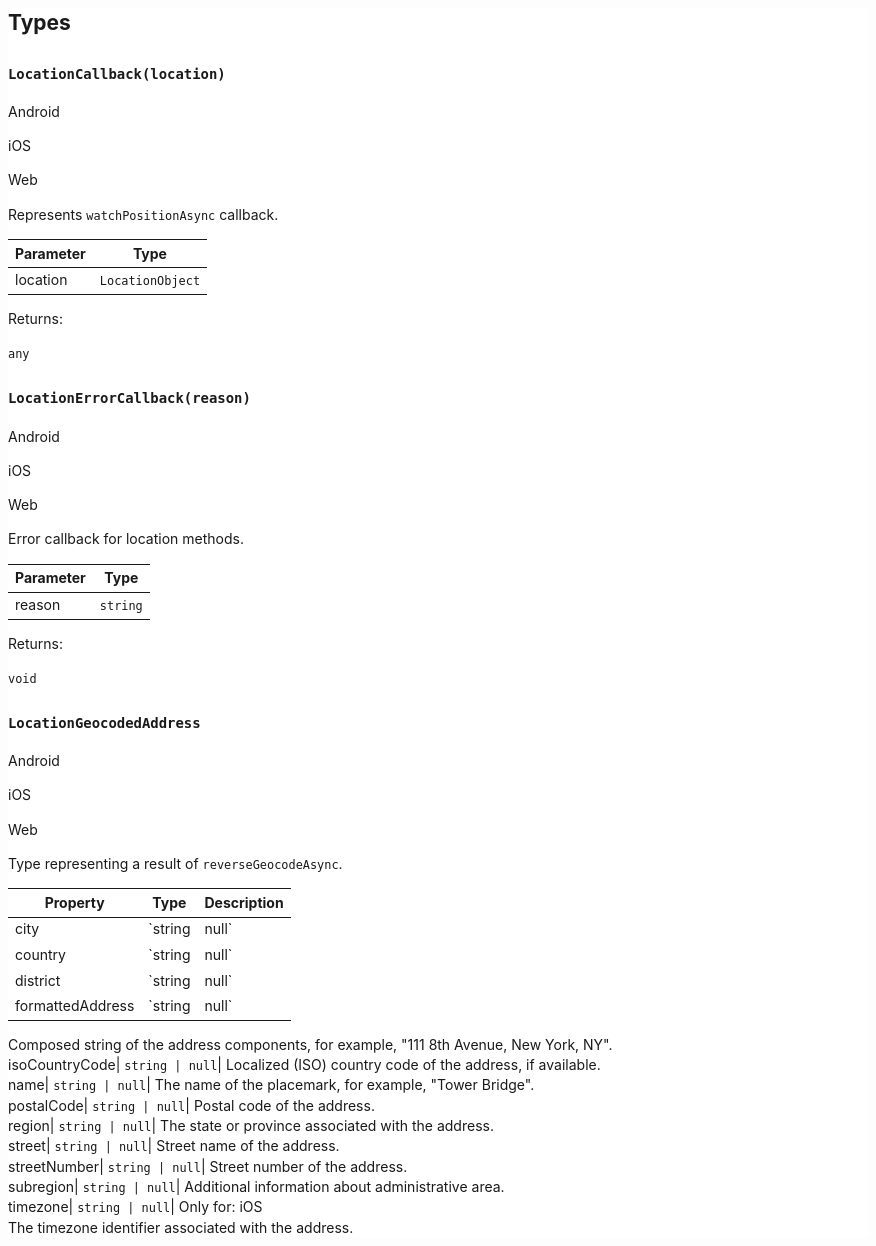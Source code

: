 ## Types

### `LocationCallback(location)`

Android

iOS

Web

Represents `watchPositionAsync` callback.

Parameter| Type  
---|---  
location| `LocationObject`  
  
Returns:

`any`

### `LocationErrorCallback(reason)`

Android

iOS

Web

Error callback for location methods.

Parameter| Type  
---|---  
reason| `string`  
  
Returns:

`void`

### `LocationGeocodedAddress`

Android

iOS

Web

Type representing a result of `reverseGeocodeAsync`.

Property| Type| Description  
---|---|---  
city| `string | null`| City name of the address.  
country| `string | null`| Localized country name of the address.  
district| `string | null`| Additional city-level information like district name.  
formattedAddress| `string | null`| Only for: Android  
Composed string of the address components, for example, "111 8th Avenue, New
York, NY".  
isoCountryCode| `string | null`| Localized (ISO) country code of the address, if available.  
name| `string | null`| The name of the placemark, for example, "Tower Bridge".  
postalCode| `string | null`| Postal code of the address.  
region| `string | null`| The state or province associated with the address.  
street| `string | null`| Street name of the address.  
streetNumber| `string | null`| Street number of the address.  
subregion| `string | null`| Additional information about administrative area.  
timezone| `string | null`| Only for: iOS  
The timezone identifier associated with the address.  
  